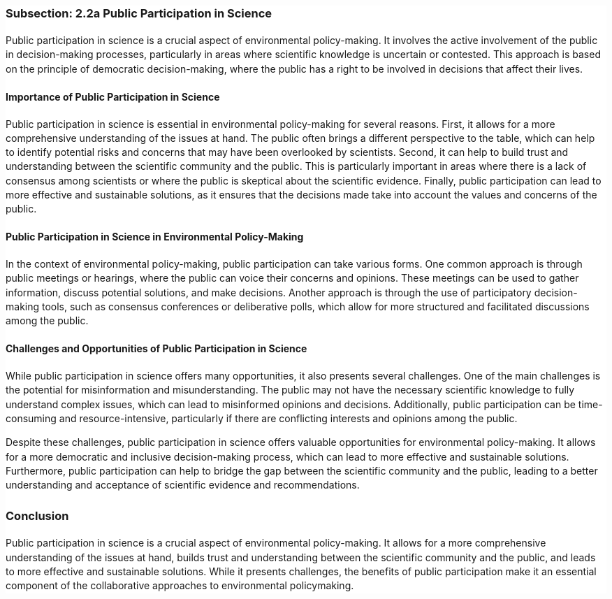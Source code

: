 
### Subsection: 2.2a Public Participation in Science

Public participation in science is a crucial aspect of environmental policy-making. It involves the active involvement of the public in decision-making processes, particularly in areas where scientific knowledge is uncertain or contested. This approach is based on the principle of democratic decision-making, where the public has a right to be involved in decisions that affect their lives.

#### Importance of Public Participation in Science

Public participation in science is essential in environmental policy-making for several reasons. First, it allows for a more comprehensive understanding of the issues at hand. The public often brings a different perspective to the table, which can help to identify potential risks and concerns that may have been overlooked by scientists. Second, it can help to build trust and understanding between the scientific community and the public. This is particularly important in areas where there is a lack of consensus among scientists or where the public is skeptical about the scientific evidence. Finally, public participation can lead to more effective and sustainable solutions, as it ensures that the decisions made take into account the values and concerns of the public.

#### Public Participation in Science in Environmental Policy-Making

In the context of environmental policy-making, public participation can take various forms. One common approach is through public meetings or hearings, where the public can voice their concerns and opinions. These meetings can be used to gather information, discuss potential solutions, and make decisions. Another approach is through the use of participatory decision-making tools, such as consensus conferences or deliberative polls, which allow for more structured and facilitated discussions among the public.

#### Challenges and Opportunities of Public Participation in Science

While public participation in science offers many opportunities, it also presents several challenges. One of the main challenges is the potential for misinformation and misunderstanding. The public may not have the necessary scientific knowledge to fully understand complex issues, which can lead to misinformed opinions and decisions. Additionally, public participation can be time-consuming and resource-intensive, particularly if there are conflicting interests and opinions among the public.

Despite these challenges, public participation in science offers valuable opportunities for environmental policy-making. It allows for a more democratic and inclusive decision-making process, which can lead to more effective and sustainable solutions. Furthermore, public participation can help to bridge the gap between the scientific community and the public, leading to a better understanding and acceptance of scientific evidence and recommendations.

### Conclusion

Public participation in science is a crucial aspect of environmental policy-making. It allows for a more comprehensive understanding of the issues at hand, builds trust and understanding between the scientific community and the public, and leads to more effective and sustainable solutions. While it presents challenges, the benefits of public participation make it an essential component of the collaborative approaches to environmental policymaking.



